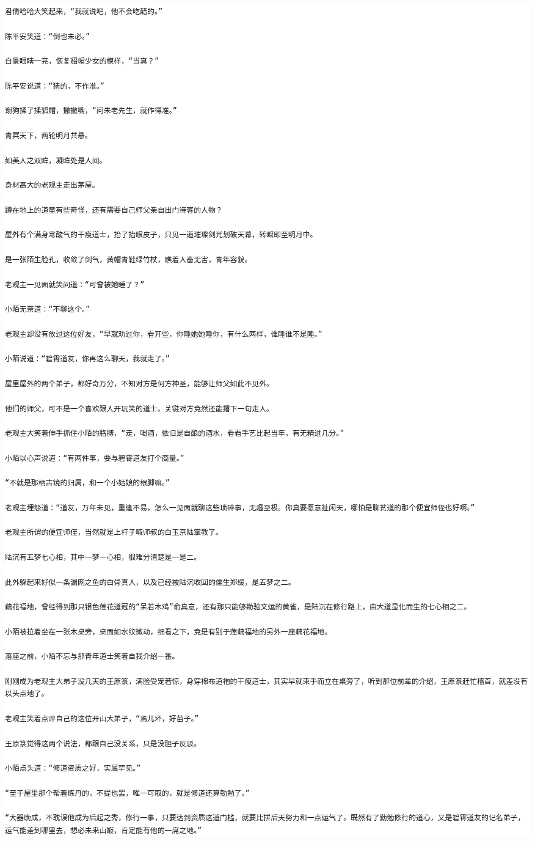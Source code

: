     君倩哈哈大笑起来，“我就说吧，他不会吃醋的。”

    陈平安笑道：“倒也未必。”

    白景眼睛一亮，恢复貂帽少女的模样，“当真？”

    陈平安说道：“猜的，不作准。”

    谢狗揉了揉貂帽，撇撇嘴，“问朱老先生，就作得准。”

    青冥天下，两轮明月共悬。

    如美人之双眸，凝眸处是人间。

    身材高大的老观主走出茅屋。

    蹲在地上的道童有些奇怪，还有需要自己师父亲自出门待客的人物？

    屋外有个满身寒酸气的干瘦道士，抬了抬眼皮子，只见一道璀璨剑光划破天幕，转瞬即至明月中。

    是一张陌生脸孔，收敛了剑气，黄帽青鞋绿竹杖，瞧着人畜无害，青年容貌。

    老观主一见面就笑问道：“可曾被她睡了？”

    小陌无奈道：“不聊这个。”

    老观主却没有放过这位好友，“早就劝过你，看开些，你睡她她睡你，有什么两样，谁睡谁不是睡。”

    小陌说道：“碧霄道友，你再这么聊天，我就走了。”

    屋里屋外的两个弟子，都好奇万分，不知对方是何方神圣，能够让师父如此不见外。

    他们的师父，可不是一个喜欢跟人开玩笑的道士。关键对方竟然还能撂下一句走人。

    老观主大笑着伸手抓住小陌的胳膊，“走，喝酒，依旧是自酿的酒水，看看手艺比起当年，有无精进几分。”

    小陌以心声说道：“有两件事，要与碧霄道友打个商量。”

    “不就是那柄古镜的归属，和一个小姑娘的根脚嘛。”

    老观主埋怨道：“道友，万年未见，重逢不易，怎么一见面就聊这些琐碎事，无趣至极。你真要愿意扯闲天，哪怕是聊贫道的那个便宜师侄也好啊。”

    老观主所谓的便宜师侄，当然就是上杆子喊师叔的白玉京陆掌教了。

    陆沉有五梦七心相，其中一梦一心相，很难分清楚是一是二。

    此外躲起来好似一条漏网之鱼的白骨真人，以及已经被陆沉收回的儒生郑缓，是五梦之二。

    藕花福地，曾经得到那只银色莲花道冠的“呆若木鸡”俞真意，还有那只能够勘验文运的黄雀，是陆沉在修行路上，由大道显化而生的七心相之二。

    小陌被拉着坐在一张木桌旁，桌面如水纹微动，细看之下，竟是有别于莲藕福地的另外一座藕花福地。

    落座之前，小陌不忘与那青年道士笑着自我介绍一番。

    刚刚成为老观主大弟子没几天的王原箓，满脸受宠若惊，身穿棉布道袍的干瘦道士，其实早就束手而立在桌旁了，听到那位前辈的介绍，王原箓赶忙稽首，就差没有以头点地了。

    老观主笑着点评自己的这位开山大弟子，“焉儿坏，好苗子。”

    王原箓觉得这两个说法，都跟自己没关系，只是没胆子反驳。

    小陌点头道：“修道资质之好，实属罕见。”

    “至于屋里那个帮着炼丹的，不提也罢，唯一可取的，就是修道还算勤勉了。”

    “大器晚成，不耽误他成为后起之秀，修行一事，只要达到资质这道门槛，就要比拼后天努力和一点运气了。既然有了勤勉修行的道心，又是碧霄道友的记名弟子，运气能差到哪里去，想必未来山巅，肯定能有他的一席之地。”
